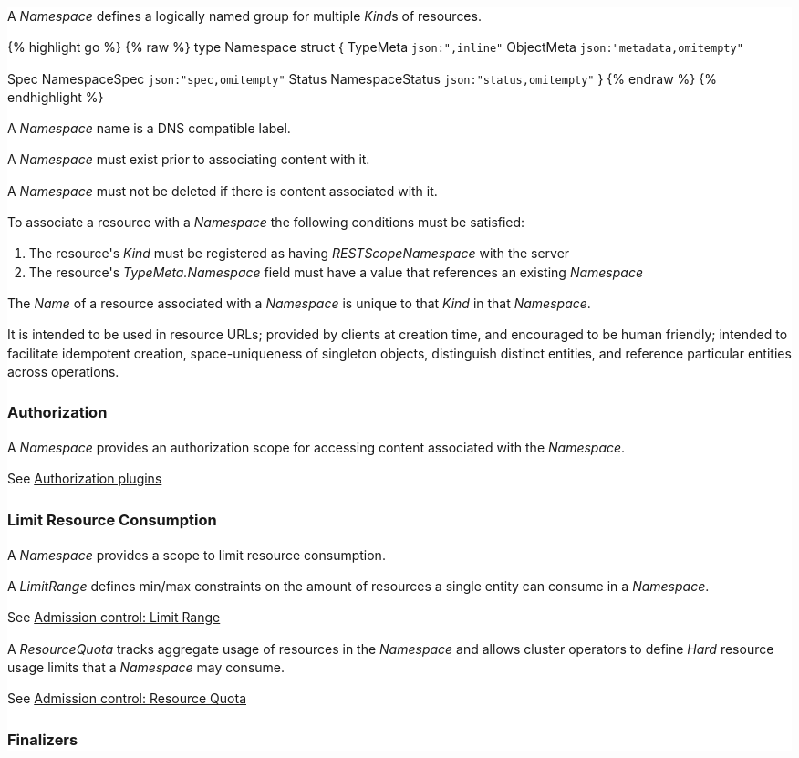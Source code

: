 A *Namespace* defines a logically named group for multiple *Kind*s of resources.

{% highlight go %}
{% raw %}
type Namespace struct {
  TypeMeta   `json:",inline"`
  ObjectMeta `json:"metadata,omitempty"`

  Spec NamespaceSpec `json:"spec,omitempty"`
  Status NamespaceStatus `json:"status,omitempty"`
}
{% endraw %}
{% endhighlight %}

A *Namespace* name is a DNS compatible label.

A *Namespace* must exist prior to associating content with it.

A *Namespace* must not be deleted if there is content associated with it.

To associate a resource with a *Namespace* the following conditions must be satisfied:

1.  The resource's *Kind* must be registered as having *RESTScopeNamespace* with the server
2.  The resource's *TypeMeta.Namespace* field must have a value that references an existing *Namespace*

The *Name* of a resource associated with a *Namespace* is unique to that *Kind* in that *Namespace*.

It is intended to be used in resource URLs; provided by clients at creation time, and encouraged to be
human friendly; intended to facilitate idempotent creation, space-uniqueness of singleton objects,
distinguish distinct entities, and reference particular entities across operations.

### Authorization

A *Namespace* provides an authorization scope for accessing content associated with the *Namespace*.

See [Authorization plugins](../admin/authorization.html)

### Limit Resource Consumption

A *Namespace* provides a scope to limit resource consumption.

A *LimitRange* defines min/max constraints on the amount of resources a single entity can consume in
a *Namespace*.

See [Admission control: Limit Range](admission_control_limit_range.html)

A *ResourceQuota* tracks aggregate usage of resources in the *Namespace* and allows cluster operators
to define *Hard* resource usage limits that a *Namespace* may consume.

See [Admission control: Resource Quota](admission_control_resource_quota.html)

### Finalizers

